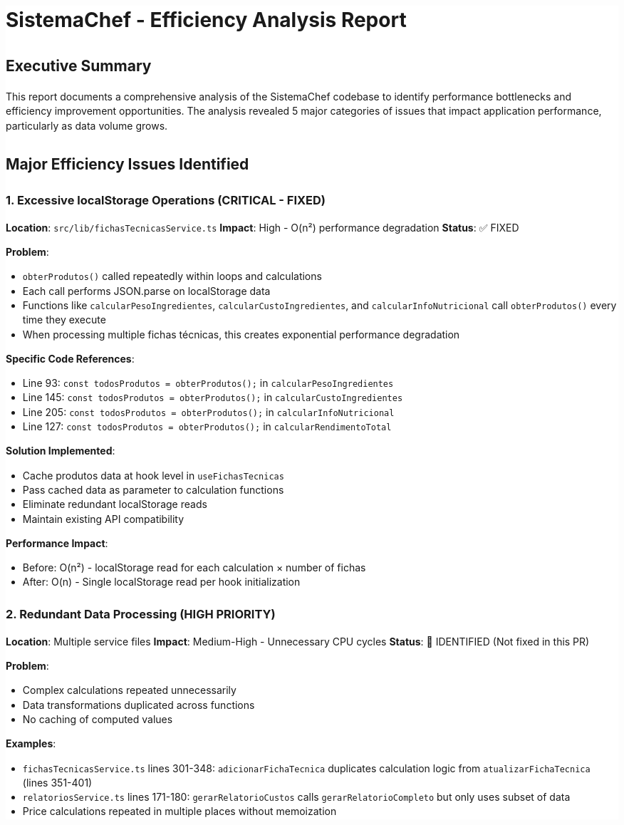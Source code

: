# SistemaChef - Efficiency Analysis Report

## Executive Summary

This report documents a comprehensive analysis of the SistemaChef codebase to identify performance bottlenecks and efficiency improvement opportunities. The analysis revealed 5 major categories of issues that impact application performance, particularly as data volume grows.

## Major Efficiency Issues Identified

### 1. Excessive localStorage Operations (CRITICAL - FIXED)

**Location**: `src/lib/fichasTecnicasService.ts`
**Impact**: High - O(n²) performance degradation
**Status**: ✅ FIXED

**Problem**: 
- `obterProdutos()` called repeatedly within loops and calculations
- Each call performs JSON.parse on localStorage data
- Functions like `calcularPesoIngredientes`, `calcularCustoIngredientes`, and `calcularInfoNutricional` call `obterProdutos()` every time they execute
- When processing multiple fichas técnicas, this creates exponential performance degradation

**Specific Code References**:
- Line 93: `const todosProdutos = obterProdutos();` in `calcularPesoIngredientes`
- Line 145: `const todosProdutos = obterProdutos();` in `calcularCustoIngredientes` 
- Line 205: `const todosProdutos = obterProdutos();` in `calcularInfoNutricional`
- Line 127: `const todosProdutos = obterProdutos();` in `calcularRendimentoTotal`

**Solution Implemented**:
- Cache produtos data at hook level in `useFichasTecnicas`
- Pass cached data as parameter to calculation functions
- Eliminate redundant localStorage reads
- Maintain existing API compatibility

**Performance Impact**: 
- Before: O(n²) - localStorage read for each calculation × number of fichas
- After: O(n) - Single localStorage read per hook initialization

### 2. Redundant Data Processing (HIGH PRIORITY)

**Location**: Multiple service files
**Impact**: Medium-High - Unnecessary CPU cycles
**Status**: 🔄 IDENTIFIED (Not fixed in this PR)

**Problem**:
- Complex calculations repeated unnecessarily
- Data transformations duplicated across functions
- No caching of computed values

**Examples**:
- `fichasTecnicasService.ts` lines 301-348: `adicionarFichaTecnica` duplicates calculation logic from `atualizarFichaTecnica` (lines 351-401)
- `relatoriosService.ts` lines 171-180: `gerarRelatorioCustos` calls `gerarRelatorioCompleto` but only uses subset of data
- Price calculations repeated in multiple places without memoization
